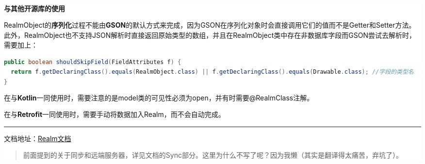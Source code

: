 **与其他开源库的使用**

​	RealmObject的**序列化**过程不能由**GSON**的默认方式来完成，因为GSON在序列化对象时会直接调用它们的值而不是Getter和Setter方法。此外，RealmObject也不支持JSON解析时直接返回原始类型的数组，并且在RealmObject类中存在非数据库字段而GSON尝试去解析时，需要加上：

```java
public boolean shouldSkipField(FieldAttributes f) {
  return f.getDeclaringClass().equals(RealmObject.class) || f.getDeclaringClass().equals(Drawable.class); //字段的类型名
}
```

​	在与**Kotlin**一同使用时，需要注意的是model类的可见性必须为open，并有时需要@RealmClass注解。

​	在与**Retrofit**一同使用时，需要手动将数据加入Realm，而不会自动完成。

___

文档地址：[Realm文档](https://realm.io/docs/java/latest/)

> 前面提到的关于同步和远端服务器，详见文档的Sync部分。这里为什么不写了呢？因为我懒（其实是翻译得太痛苦，弃坑了）。

